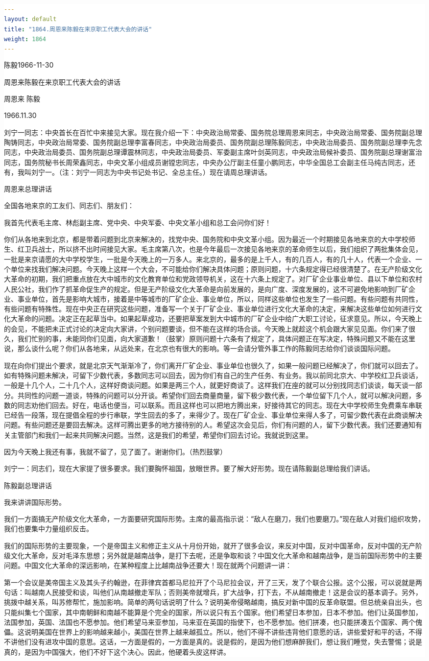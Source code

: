 ```yaml
---
layout: default
title: "1864.周恩来陈毅在来京职工代表大会的讲话"
weight: 1864
---
```


陈毅1966-11-30

周恩来陈毅在来京职工代表大会的讲话

周恩来 陈毅

1966.11.30

刘宁一同志：中央首长在百忙中来接见大家。现在我介绍一下：中央政治局常委、国务院总理周恩来同志，中央政治局常委、国务院副总理陶铸同志，中央政治局常委、国务院副总理李富春同志，中央政治局委员、国务院副总理陈毅同志，中央政治局委员、国务院副总理李先念同志，中央政治局委员、国务院副总理谭震林同志，中央政治局委员、军委副主席叶剑英同志，中央政治局候补委员、国务院副总理谢富治同志，国务院秘书长周荣鑫同志，中央文革小组成员谢镗忠同志，中央办公厅副主任童小鹏同志，中华全国总工会副主任马纯古同志，还有，我叫刘宁一。（注：刘宁一同志为中央书记处书记、全总主任。）现在请周总理讲话。

周恩来总理讲话

全国各地来京的工友们、同志们、朋友们：

我首先代表毛主席、林彪副主席、党中央、中央军委、中央文革小组和总工会问你们好！

你们从各地来到北京，都是带着问题到北京来解决的，找党中央、国务院和中央文革小组。因为最近一个时期接见各地来京的大中学校师生、红卫兵战士，所以挤不出时间接见大家。毛主席第八次，也是今年最后一次接见各地来京的革命师生以后，我们组织了两批集体会见，一批是来京请愿的大中学校学生，一批是今天晚上的一万多人。来北京的，最多的是上千人，有的几百人，有的几十人，代表一个企业、一个单位来找我们解决问题。今天晚上这样一个大会，不可能给你们解决具体问题；原则问题，十六条规定得已经很清楚了。在无产阶级文化大革命的初期，我们把重点放在大中城市的文化教育单位和党政领导机关，这在十六条上规定了。对厂矿企业事业单位、县以下单位和农村人民公社，我们作了抓革命促生产的规定。但是无产阶级文化大革命是向前发展的，是向广度、深度发展的，这不可避免地影响到厂矿企业、事业单位，首先是影响大城市，接着是中等城市的厂矿企业、事业单位，所以，同样这些单位也发生了一些问题。有些问题有共同性，有些问题有特殊性。现在中央正在研究这些问题，准备写一个关于厂矿企业、事业单位进行文化大革命的决定，来解决这些单位如何进行文化大革命的问题。决定正在起草当中。如果起草成功，还要把草案发到大中城市的厂矿企业中给广大职工讨论，征求意见。所以，今天晚上的会见，不能把未正式讨论的决定向大家讲，个别问题要谈，但不能在这样的场合谈。今天晚上就趁这个机会跟大家见见面。你们来了很久，我们忙别的事，未能同你们见面，向大家道歉！（鼓掌）原则问题十六条有了规定了，具体问题正在写决定，特殊问题又不能在这里说，那么谈什么呢？你们从各地来，从远处来，在北京也有很大的影响。等一会请分管外事工作的陈毅同志给你们谈谈国际问题。

现在向你们提出个要求，就是北京天气渐渐冷了，你们离开厂矿企业、事业单位也很久了，如果一般问题已经解决了，你们就可以回去了。如有特殊问题未解决，可留下少数代表，多数同志可以回去，因为你们有自己的生产任务、有业务。我以前同北京大、中学校红卫兵谈话，一般是十几个人，二十几个人，这样好商谈问题。如果是两三个人，就更好商谈了。这样我们在座的就可以分别找同志们谈谈，每天谈一部分。共同性的问题一道谈，特殊的问题可以分开谈。希望你们回去商量商量，留下极少数代表，一个单位留下几个人，就可以解决问题，多数的同志劝他们回去。好在，电话也便当，可以联系。而且这样也可以把地方腾出来，好接待其它的同志。现在大中学校师生免费乘车串联已经告一段落，现在提倡全程的步行串联，学生回去的多了，来得少了。现在厂矿企业、事业单位来得人多了，可留少数代表在此商谈解决问题。有些问题还是要回去解决。这样可腾出更多的地方接待别的人。希望这次会见后，你们有问题的人，留下少数代表。我们还要通知有关主管部门和我们一起来共同解决问题。当然，这是我们的希望，希望你们回去讨论。我就说到这里。

因为今天晚上我还有事，我就不留了，见了面了。谢谢你们。（热烈鼓掌）

刘宁一：同志们，现在大家提了很多要求。我们要胸怀祖国，放眼世界。要了解大好形势。现在请陈毅副总理给我们讲话。

陈毅副总理讲话

我来讲讲国际形势。

我们一方面搞无产阶级文化大革命，一方面要研究国际形势。主席的最高指示说：“敌人在磨刀，我们也要磨刀。”现在敌人对我们组织攻势，我们也要集中力量组织反击。

我们的国际形势的主要现象，一个是帝国主义和修正主义从十月份开始，就开了很多会议，来反对中国，反对中国革命，反对中国的无产阶级文化大革命，反对毛泽东思想；另外就是越南战争，是打下去呢，还是争取和谈？中国文化大革命和越南战争，是当前国际形势中的主要问题。中国文化大革命的深远影响，在某种程度上比越南战争还要大！现在就两个问题讲一讲：

第一个会议是美帝国主义及其头子约翰逊，在菲律宾首都马尼拉开了个马尼拉会议，开了三天，发了个联合公报。这个公报，可以说就是两句话：叫越南人民接受和谈，叫他们从南越撤走军队；否则美帝就增兵，扩大战争，打下去，不从越南撤走！这是会议的基本调子。另外，挑拨中越关系，叫苏修帮忙，施加影响。简单的两句话说明了什么？说明美帝侵略越南，搞反对新中国的反革命联盟。但总统亲自出头，也只能纠集七个国家，其中南朝鲜和南越不能算是个完全的国家，所以说只有五个国家。他们希望日本参加，日本不参加。他们让英国参加，法国参加，英国、法国也不愿参加。他们希望马来亚参加，马来亚在英国的指使下，也不愿参加。他们拼凑，也只能拼凑五个国家、两个傀儡。这说明美国在世界上的影响越来越小，美国在世界上越来越孤立。所以，他们不得不讲些违背他们意愿的话，讲些爱好和平的话，不得不讲他们没有进攻中国的意思。这话，一方面是假的，一方面是真的。说是假的，是因为他们想麻醉我们，想让我们睡觉，失去警惕；说是真的，是因为中国强大，他们不好下这个决心。因此，他硬着头皮这样讲。
